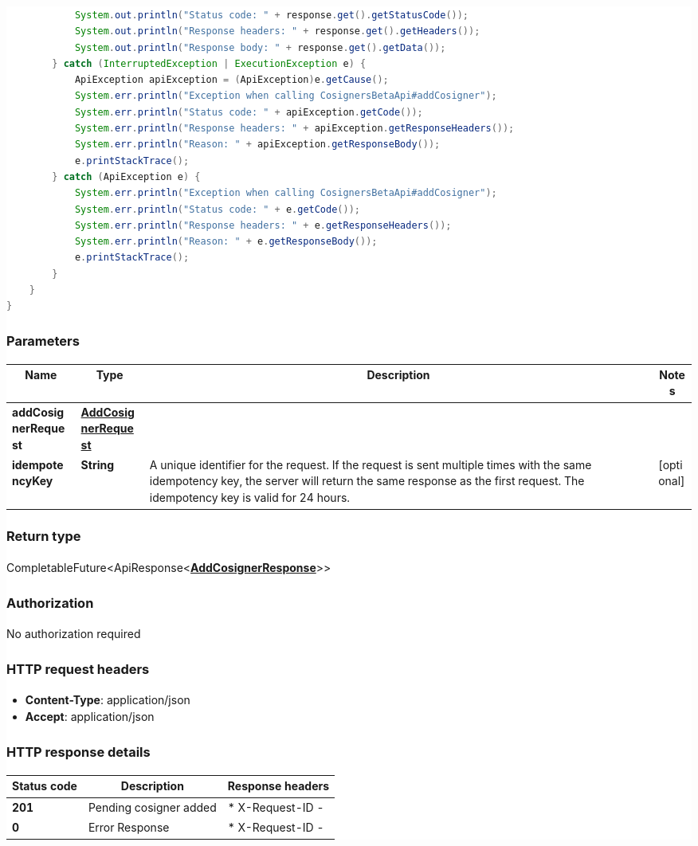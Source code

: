 ```java
            System.out.println("Status code: " + response.get().getStatusCode());
            System.out.println("Response headers: " + response.get().getHeaders());
            System.out.println("Response body: " + response.get().getData());
        } catch (InterruptedException | ExecutionException e) {
            ApiException apiException = (ApiException)e.getCause();
            System.err.println("Exception when calling CosignersBetaApi#addCosigner");
            System.err.println("Status code: " + apiException.getCode());
            System.err.println("Response headers: " + apiException.getResponseHeaders());
            System.err.println("Reason: " + apiException.getResponseBody());
            e.printStackTrace();
        } catch (ApiException e) {
            System.err.println("Exception when calling CosignersBetaApi#addCosigner");
            System.err.println("Status code: " + e.getCode());
            System.err.println("Response headers: " + e.getResponseHeaders());
            System.err.println("Reason: " + e.getResponseBody());
            e.printStackTrace();
        }
    }
}
```

### Parameters


| Name | Type | Description  | Notes |
|------------- | ------------- | ------------- | -------------|
| **addCosignerRequest** | [**AddCosignerRequest**](AddCosignerRequest.md)|  | |
| **idempotencyKey** | **String**| A unique identifier for the request. If the request is sent multiple times with the same idempotency key, the server will return the same response as the first request. The idempotency key is valid for 24 hours. | [optional] |

### Return type

CompletableFuture<ApiResponse<[**AddCosignerResponse**](AddCosignerResponse.md)>>


### Authorization

No authorization required

### HTTP request headers

- **Content-Type**: application/json
- **Accept**: application/json

### HTTP response details
| Status code | Description | Response headers |
|-------------|-------------|------------------|
| **201** | Pending cosigner added |  * X-Request-ID -  <br>  |
| **0** | Error Response |  * X-Request-ID -  <br>  |

